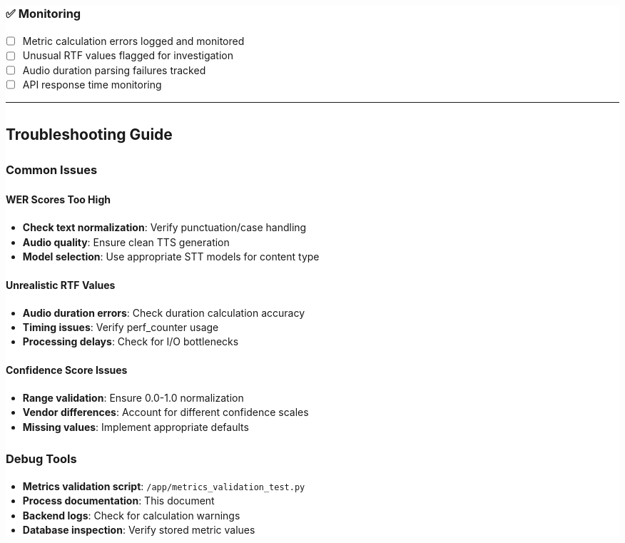 ### ✅ Monitoring
- [ ] Metric calculation errors logged and monitored
- [ ] Unusual RTF values flagged for investigation
- [ ] Audio duration parsing failures tracked
- [ ] API response time monitoring

---

## Troubleshooting Guide

### Common Issues

#### WER Scores Too High
- **Check text normalization**: Verify punctuation/case handling
- **Audio quality**: Ensure clean TTS generation
- **Model selection**: Use appropriate STT models for content type

#### Unrealistic RTF Values
- **Audio duration errors**: Check duration calculation accuracy
- **Timing issues**: Verify perf_counter usage
- **Processing delays**: Check for I/O bottlenecks

#### Confidence Score Issues
- **Range validation**: Ensure 0.0-1.0 normalization
- **Vendor differences**: Account for different confidence scales
- **Missing values**: Implement appropriate defaults

### Debug Tools
- **Metrics validation script**: `/app/metrics_validation_test.py`
- **Process documentation**: This document
- **Backend logs**: Check for calculation warnings
- **Database inspection**: Verify stored metric values